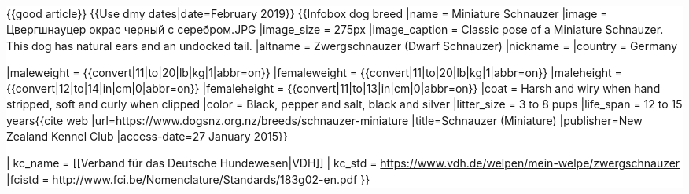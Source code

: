 {{good article}}
{{Use dmy dates|date=February 2019}}
{{Infobox dog breed
|name = Miniature Schnauzer
|image = Цвергшнауцер окрас черный с серебром.JPG
|image_size = 275px
|image_caption = Classic pose of a Miniature Schnauzer. This dog has natural ears and an undocked tail.
|altname  = Zwergschnauzer (Dwarf Schnauzer)
|nickname = 
|country  = Germany

|maleweight = {{convert|11|to|20|lb|kg|1|abbr=on}}<ref name="hillspets" />
|femaleweight = {{convert|11|to|20|lb|kg|1|abbr=on}}<ref name="hillspets" />
|maleheight = {{convert|12|to|14|in|cm|0|abbr=on}}<ref name="hillspets" /><ref name="nzkc-breed"/>
|femaleheight = {{convert|11|to|13|in|cm|0|abbr=on}}<ref name="hillspets" /><ref name="nzkc-breed"/>
|coat = Harsh and wiry when hand stripped, soft and curly when clipped
|color = Black, pepper and salt, black and silver
|litter_size = 3 to 8 pups
|life_span = 12 to 15 years<ref name="hillspets" /><ref name="nzkc-breed">{{cite web |url=https://www.dogsnz.org.nz/breeds/schnauzer-miniature |title=Schnauzer (Miniature) |publisher=New Zealand Kennel Club |access-date=27 January 2015}}</ref>

| kc_name = [[Verband für das Deutsche Hundewesen|VDH]]
| kc_std  = https://www.vdh.de/welpen/mein-welpe/zwergschnauzer
|fcistd = http://www.fci.be/Nomenclature/Standards/183g02-en.pdf
}}
